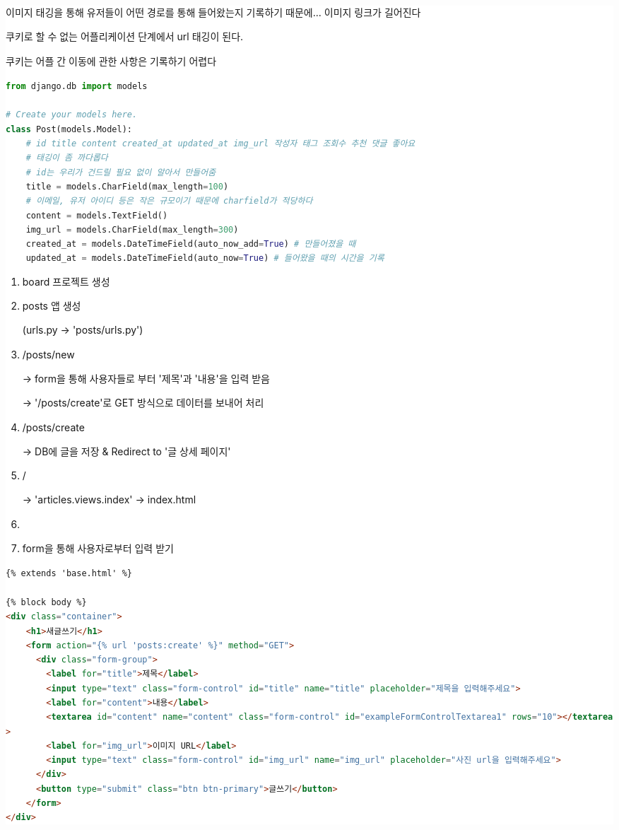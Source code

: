 
이미지 태깅을 통해 유저들이 어떤 경로를 통해 들어왔는지 기록하기 때문에... 이미지 링크가 길어진다

쿠키로 할 수 없는 어플리케이션 단계에서 url 태깅이 된다.

쿠키는 어플 간 이동에 관한 사항은 기록하기 어렵다



```python
from django.db import models

# Create your models here.
class Post(models.Model):
    # id title content created_at updated_at img_url 작성자 태그 조회수 추천 댓글 좋아요
    # 태깅이 좀 까다롭다
    # id는 우리가 건드릴 필요 없이 알아서 만들어줌
    title = models.CharField(max_length=100)
    # 이메일, 유저 아이디 등은 작은 규모이기 때문에 charfield가 적당하다
    content = models.TextField()
    img_url = models.CharField(max_length=300)
    created_at = models.DateTimeField(auto_now_add=True) # 만들어졌을 때
    updated_at = models.DateTimeField(auto_now=True) # 들어왔을 때의 시간을 기록
```



1. board 프로젝트 생성

2. posts 앱 생성

   (urls.py -> 'posts/urls.py')

3. /posts/new

   -> form을 통해 사용자들로 부터 '제목'과 '내용'을 입력 받음

   -> '/posts/create'로 GET 방식으로 데이터를 보내어 처리

4. /posts/create

   -> DB에 글을 저장 & Redirect to '글 상세 페이지' 

5. /

   -> 'articles.views.index' -> index.html



3. 

   1. form을 통해 사용자로부터 입력 받기

   ```html
   {% extends 'base.html' %}
   
   {% block body %}
   <div class="container">
       <h1>새글쓰기</h1>
       <form action="{% url 'posts:create' %}" method="GET">
         <div class="form-group">
           <label for="title">제목</label>
           <input type="text" class="form-control" id="title" name="title" placeholder="제목을 입력해주세요">
           <label for="content">내용</label>
           <textarea id="content" name="content" class="form-control" id="exampleFormControlTextarea1" rows="10"></textarea>
           <label for="img_url">이미지 URL</label>
           <input type="text" class="form-control" id="img_url" name="img_url" placeholder="사진 url을 입력해주세요">
         </div>
         <button type="submit" class="btn btn-primary">글쓰기</button>
       </form>
   </div>
   ```